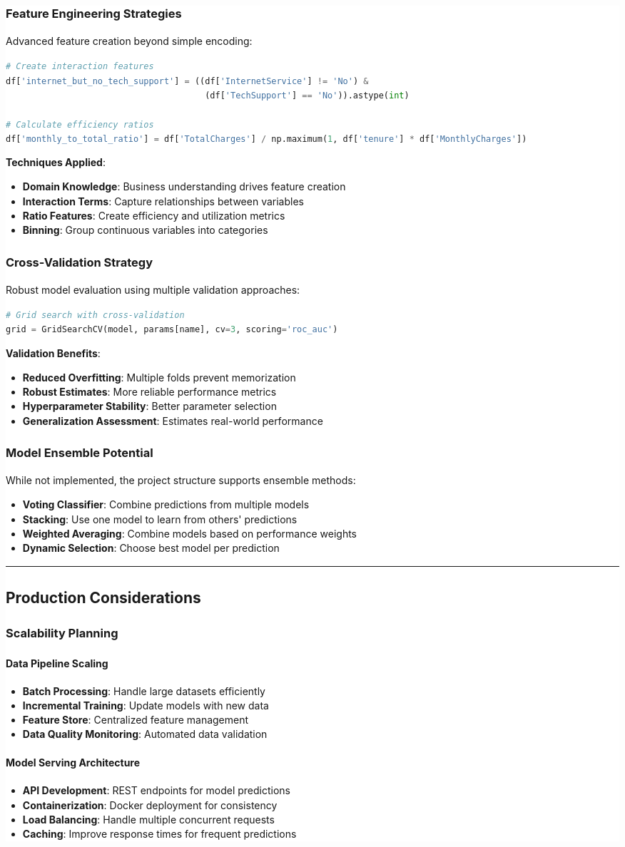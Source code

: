 ### Feature Engineering Strategies
Advanced feature creation beyond simple encoding:
```python
# Create interaction features
df['internet_but_no_tech_support'] = ((df['InternetService'] != 'No') & 
                                       (df['TechSupport'] == 'No')).astype(int)

# Calculate efficiency ratios
df['monthly_to_total_ratio'] = df['TotalCharges'] / np.maximum(1, df['tenure'] * df['MonthlyCharges'])
```
**Techniques Applied**:
- **Domain Knowledge**: Business understanding drives feature creation
- **Interaction Terms**: Capture relationships between variables
- **Ratio Features**: Create efficiency and utilization metrics
- **Binning**: Group continuous variables into categories

### Cross-Validation Strategy
Robust model evaluation using multiple validation approaches:
```python
# Grid search with cross-validation
grid = GridSearchCV(model, params[name], cv=3, scoring='roc_auc')
```
**Validation Benefits**:
- **Reduced Overfitting**: Multiple folds prevent memorization
- **Robust Estimates**: More reliable performance metrics
- **Hyperparameter Stability**: Better parameter selection
- **Generalization Assessment**: Estimates real-world performance

### Model Ensemble Potential
While not implemented, the project structure supports ensemble methods:
- **Voting Classifier**: Combine predictions from multiple models
- **Stacking**: Use one model to learn from others' predictions
- **Weighted Averaging**: Combine models based on performance weights
- **Dynamic Selection**: Choose best model per prediction

---

## Production Considerations

### Scalability Planning

#### **Data Pipeline Scaling**
- **Batch Processing**: Handle large datasets efficiently
- **Incremental Training**: Update models with new data
- **Feature Store**: Centralized feature management
- **Data Quality Monitoring**: Automated data validation

#### **Model Serving Architecture**
- **API Development**: REST endpoints for model predictions
- **Containerization**: Docker deployment for consistency
- **Load Balancing**: Handle multiple concurrent requests
- **Caching**: Improve response times for frequent predictions
